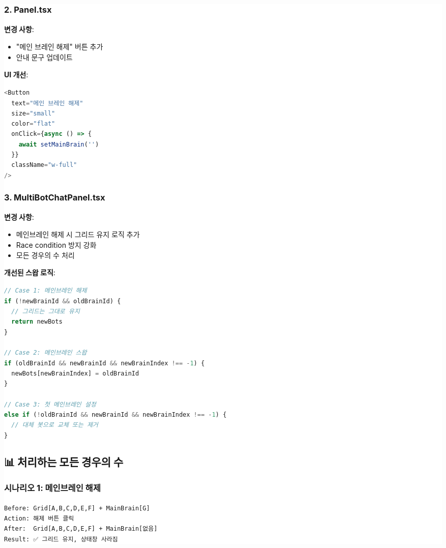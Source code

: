 ### 2. Panel.tsx
**변경 사항**:
- "메인 브레인 해제" 버튼 추가
- 안내 문구 업데이트

**UI 개선**:
```typescript
<Button
  text="메인 브레인 해제"
  size="small"
  color="flat"
  onClick={async () => {
    await setMainBrain('')
  }}
  className="w-full"
/>
```

### 3. MultiBotChatPanel.tsx
**변경 사항**:
- 메인브레인 해제 시 그리드 유지 로직 추가
- Race condition 방지 강화
- 모든 경우의 수 처리

**개선된 스왑 로직**:
```typescript
// Case 1: 메인브레인 해제
if (!newBrainId && oldBrainId) {
  // 그리드는 그대로 유지
  return newBots
}

// Case 2: 메인브레인 스왑
if (oldBrainId && newBrainId && newBrainIndex !== -1) {
  newBots[newBrainIndex] = oldBrainId
}

// Case 3: 첫 메인브레인 설정
else if (!oldBrainId && newBrainId && newBrainIndex !== -1) {
  // 대체 봇으로 교체 또는 제거
}
```

## 📊 처리하는 모든 경우의 수

### 시나리오 1: 메인브레인 해제
```
Before: Grid[A,B,C,D,E,F] + MainBrain[G]
Action: 해제 버튼 클릭
After:  Grid[A,B,C,D,E,F] + MainBrain[없음]
Result: ✅ 그리드 유지, 상태창 사라짐
```

